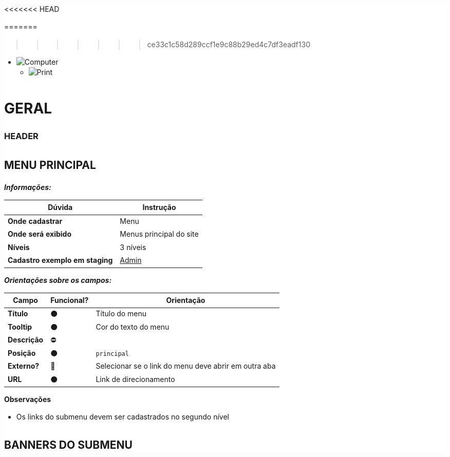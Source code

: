 










<<<<<<< HEAD

=======
>>>>>>> ce33c1c58d289ccf1e9c88b29ed4c7df3eadf130
- ![Computer](../images/prints/computer.png)
  - ![Print](../images/prints/01-geral.png)

# GERAL

### HEADER

## MENU PRINCIPAL

***Informações:***

| Dúvida                          | Instrução                                              |
| ------------------------------- | ------------------------------------------------------ |
| **Onde cadastrar**              | Menu                                                   |
| **Onde será exibido**           | Menus principal do site                                |
| **Níveis**                      | 3 níveis                                               |
| **Cadastro exemplo em staging** | [Admin](https://template7.vnda.dev/admin/navegacao)    |

***Orientações sobre os campos:***

| Campo         | Funcional?          | Orientação                                           |
| ------------- | ------------------- | ---------------------------------------------------- |
| **Título**    | :black_circle:      | Título do menu                                       |
| **Tooltip**   | :black_circle:      | Cor do texto do menu                                 |
| **Descrição** | :no_entry:          |                                                      |
| **Posição**   | :black_circle:      | `principal`                                          |
| **Externo?**  | :large_blue_circle: | Selecionar se o link do menu deve abrir em outra aba |
| **URL**       | :black_circle:      | Link de direcionamento                               |

**Observações**

- Os links do submenu devem ser cadastrados no segundo nível

## BANNERS DO SUBMENU
